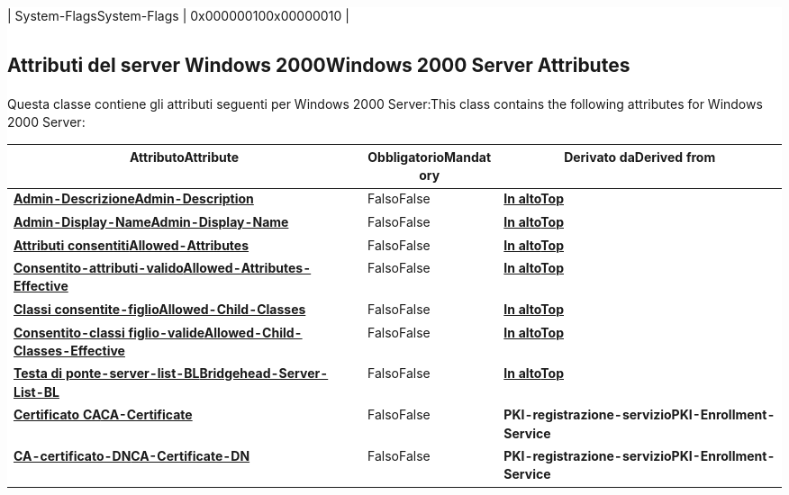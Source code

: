 | <span data-ttu-id="4ea35-148">System-Flags</span><span class="sxs-lookup"><span data-stu-id="4ea35-148">System-Flags</span></span>                | <span data-ttu-id="4ea35-149">0x00000010</span><span class="sxs-lookup"><span data-stu-id="4ea35-149">0x00000010</span></span>                                                                                   |



## <a name="windows-2000-server-attributes"></a><span data-ttu-id="4ea35-150">Attributi del server Windows 2000</span><span class="sxs-lookup"><span data-stu-id="4ea35-150">Windows 2000 Server Attributes</span></span>

<span data-ttu-id="4ea35-151">Questa classe contiene gli attributi seguenti per Windows 2000 Server:</span><span class="sxs-lookup"><span data-stu-id="4ea35-151">This class contains the following attributes for Windows 2000 Server:</span></span>



| <span data-ttu-id="4ea35-152">Attributo</span><span class="sxs-lookup"><span data-stu-id="4ea35-152">Attribute</span></span>                                                                 | <span data-ttu-id="4ea35-153">Obbligatorio</span><span class="sxs-lookup"><span data-stu-id="4ea35-153">Mandatory</span></span> | <span data-ttu-id="4ea35-154">Derivato da</span><span class="sxs-lookup"><span data-stu-id="4ea35-154">Derived from</span></span>                    |
|---------------------------------------------------------------------------|-----------|---------------------------------|
| [<span data-ttu-id="4ea35-155">**Admin-Descrizione**</span><span class="sxs-lookup"><span data-stu-id="4ea35-155">**Admin-Description**</span></span>](a-admindescription.md)                           | <span data-ttu-id="4ea35-156">Falso</span><span class="sxs-lookup"><span data-stu-id="4ea35-156">False</span></span>     | [<span data-ttu-id="4ea35-157">**In alto**</span><span class="sxs-lookup"><span data-stu-id="4ea35-157">**Top**</span></span>](c-top.md)<br/> |
| [<span data-ttu-id="4ea35-158">**Admin-Display-Name**</span><span class="sxs-lookup"><span data-stu-id="4ea35-158">**Admin-Display-Name**</span></span>](a-admindisplayname.md)                          | <span data-ttu-id="4ea35-159">Falso</span><span class="sxs-lookup"><span data-stu-id="4ea35-159">False</span></span>     | [<span data-ttu-id="4ea35-160">**In alto**</span><span class="sxs-lookup"><span data-stu-id="4ea35-160">**Top**</span></span>](c-top.md)<br/> |
| [<span data-ttu-id="4ea35-161">**Attributi consentiti**</span><span class="sxs-lookup"><span data-stu-id="4ea35-161">**Allowed-Attributes**</span></span>](a-allowedattributes.md)                         | <span data-ttu-id="4ea35-162">Falso</span><span class="sxs-lookup"><span data-stu-id="4ea35-162">False</span></span>     | [<span data-ttu-id="4ea35-163">**In alto**</span><span class="sxs-lookup"><span data-stu-id="4ea35-163">**Top**</span></span>](c-top.md)<br/> |
| [<span data-ttu-id="4ea35-164">**Consentito-attributi-valido**</span><span class="sxs-lookup"><span data-stu-id="4ea35-164">**Allowed-Attributes-Effective**</span></span>](a-allowedattributeseffective.md)      | <span data-ttu-id="4ea35-165">Falso</span><span class="sxs-lookup"><span data-stu-id="4ea35-165">False</span></span>     | [<span data-ttu-id="4ea35-166">**In alto**</span><span class="sxs-lookup"><span data-stu-id="4ea35-166">**Top**</span></span>](c-top.md)<br/> |
| [<span data-ttu-id="4ea35-167">**Classi consentite-figlio**</span><span class="sxs-lookup"><span data-stu-id="4ea35-167">**Allowed-Child-Classes**</span></span>](a-allowedchildclasses.md)                    | <span data-ttu-id="4ea35-168">Falso</span><span class="sxs-lookup"><span data-stu-id="4ea35-168">False</span></span>     | [<span data-ttu-id="4ea35-169">**In alto**</span><span class="sxs-lookup"><span data-stu-id="4ea35-169">**Top**</span></span>](c-top.md)<br/> |
| [<span data-ttu-id="4ea35-170">**Consentito-classi figlio-valide**</span><span class="sxs-lookup"><span data-stu-id="4ea35-170">**Allowed-Child-Classes-Effective**</span></span>](a-allowedchildclasseseffective.md) | <span data-ttu-id="4ea35-171">Falso</span><span class="sxs-lookup"><span data-stu-id="4ea35-171">False</span></span>     | [<span data-ttu-id="4ea35-172">**In alto**</span><span class="sxs-lookup"><span data-stu-id="4ea35-172">**Top**</span></span>](c-top.md)<br/> |
| [<span data-ttu-id="4ea35-173">**Testa di ponte-server-list-BL**</span><span class="sxs-lookup"><span data-stu-id="4ea35-173">**Bridgehead-Server-List-BL**</span></span>](a-bridgeheadserverlistbl.md)             | <span data-ttu-id="4ea35-174">Falso</span><span class="sxs-lookup"><span data-stu-id="4ea35-174">False</span></span>     | [<span data-ttu-id="4ea35-175">**In alto**</span><span class="sxs-lookup"><span data-stu-id="4ea35-175">**Top**</span></span>](c-top.md)<br/> |
| [<span data-ttu-id="4ea35-176">**Certificato CA**</span><span class="sxs-lookup"><span data-stu-id="4ea35-176">**CA-Certificate**</span></span>](a-cacertificate.md)                                 | <span data-ttu-id="4ea35-177">Falso</span><span class="sxs-lookup"><span data-stu-id="4ea35-177">False</span></span>     | <span data-ttu-id="4ea35-178">**PKI-registrazione-servizio**</span><span class="sxs-lookup"><span data-stu-id="4ea35-178">**PKI-Enrollment-Service**</span></span>      |
| [<span data-ttu-id="4ea35-179">**CA-certificato-DN**</span><span class="sxs-lookup"><span data-stu-id="4ea35-179">**CA-Certificate-DN**</span></span>](a-cacertificatedn.md)                            | <span data-ttu-id="4ea35-180">Falso</span><span class="sxs-lookup"><span data-stu-id="4ea35-180">False</span></span>     | <span data-ttu-id="4ea35-181">**PKI-registrazione-servizio**</span><span class="sxs-lookup"><span data-stu-id="4ea35-181">**PKI-Enrollment-Service**</span></span>      |